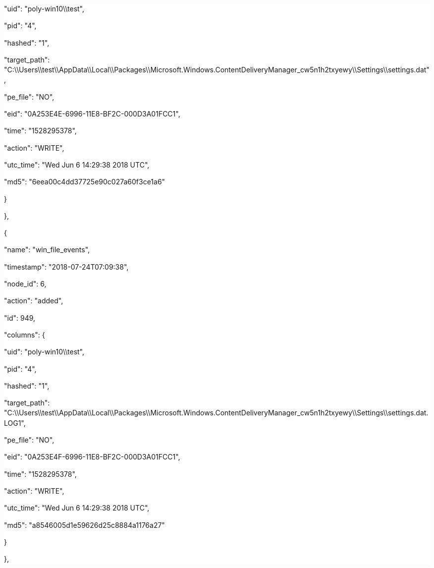 "uid": "poly-win10\\\\test",

"pid": "4",

"hashed": "1",

"target_path":
"C:\\\\Users\\\\test\\\\AppData\\\\Local\\\\Packages\\\\Microsoft.Windows.ContentDeliveryManager_cw5n1h2txyewy\\\\Settings\\\\settings.dat",

"pe_file": "NO",

"eid": "0A253E4E-6996-11E8-BF2C-000D3A01FCC1",

"time": "1528295378",

"action": "WRITE",

"utc_time": "Wed Jun 6 14:29:38 2018 UTC",

"md5": "6eea00c4dd37725e90c027a60f3ce1a6"

}

},

{

"name": "win_file_events",

"timestamp": "2018-07-24T07:09:38",

"node_id": 6,

"action": "added",

"id": 949,

"columns": {

"uid": "poly-win10\\\\test",

"pid": "4",

"hashed": "1",

"target_path":
"C:\\\\Users\\\\test\\\\AppData\\\\Local\\\\Packages\\\\Microsoft.Windows.ContentDeliveryManager_cw5n1h2txyewy\\\\Settings\\\\settings.dat.LOG1",

"pe_file": "NO",

"eid": "0A253E4F-6996-11E8-BF2C-000D3A01FCC1",

"time": "1528295378",

"action": "WRITE",

"utc_time": "Wed Jun 6 14:29:38 2018 UTC",

"md5": "a8546005d1e59626d25c8884a1176a27"

}

},
